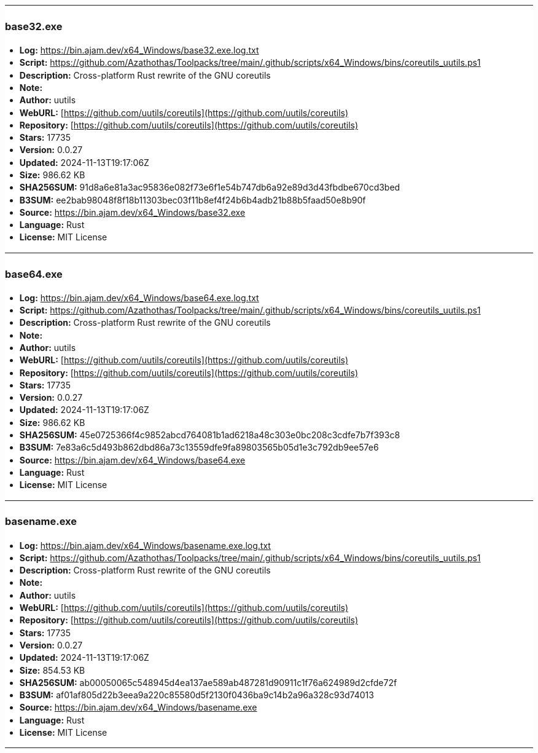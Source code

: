 
---

### base32.exe
- **Log:** https://bin.ajam.dev/x64_Windows/base32.exe.log.txt
- **Script:** https://github.com/Azathothas/Toolpacks/tree/main/.github/scripts/x64_Windows/bins/coreutils_uutils.ps1
- **Description:** Cross-platform Rust rewrite of the GNU coreutils
- **Note:** 
- **Author:** uutils
- **WebURL:** [https://github.com/uutils/coreutils](https://github.com/uutils/coreutils)
- **Repository:** [https://github.com/uutils/coreutils](https://github.com/uutils/coreutils)
- **Stars:** 17735
- **Version:** 0.0.27
- **Updated:** 2024-11-13T19:17:06Z
- **Size:** 986.62 KB
- **SHA256SUM:** 91d8a6e81a3ac95836e082f73e6f1e54b747db6a92e89d3d43fbdbe670cd3bed
- **B3SUM:** ee2bab98048f8f18b11303bec03f11b8ef4f24b6b4adb21b88b5faad50e8b90f
- **Source:** https://bin.ajam.dev/x64_Windows/base32.exe
- **Language:** Rust
- **License:** MIT License

---

### base64.exe
- **Log:** https://bin.ajam.dev/x64_Windows/base64.exe.log.txt
- **Script:** https://github.com/Azathothas/Toolpacks/tree/main/.github/scripts/x64_Windows/bins/coreutils_uutils.ps1
- **Description:** Cross-platform Rust rewrite of the GNU coreutils
- **Note:** 
- **Author:** uutils
- **WebURL:** [https://github.com/uutils/coreutils](https://github.com/uutils/coreutils)
- **Repository:** [https://github.com/uutils/coreutils](https://github.com/uutils/coreutils)
- **Stars:** 17735
- **Version:** 0.0.27
- **Updated:** 2024-11-13T19:17:06Z
- **Size:** 986.62 KB
- **SHA256SUM:** 45e0725366f4c9852abcd764081b1ad6218a48c303e0bc208c3cdfe7b7f393c8
- **B3SUM:** 7e83a6c5d493b862dbd86a73c13559dfe9fa89803565b05d1e3c792db9ee57e6
- **Source:** https://bin.ajam.dev/x64_Windows/base64.exe
- **Language:** Rust
- **License:** MIT License

---

### basename.exe
- **Log:** https://bin.ajam.dev/x64_Windows/basename.exe.log.txt
- **Script:** https://github.com/Azathothas/Toolpacks/tree/main/.github/scripts/x64_Windows/bins/coreutils_uutils.ps1
- **Description:** Cross-platform Rust rewrite of the GNU coreutils
- **Note:** 
- **Author:** uutils
- **WebURL:** [https://github.com/uutils/coreutils](https://github.com/uutils/coreutils)
- **Repository:** [https://github.com/uutils/coreutils](https://github.com/uutils/coreutils)
- **Stars:** 17735
- **Version:** 0.0.27
- **Updated:** 2024-11-13T19:17:06Z
- **Size:** 854.53 KB
- **SHA256SUM:** ab00050065c548945d4ea137ae589ab487281d90911c1f76a624989d2cfde72f
- **B3SUM:** af01af805d22b3eea9a220c85580d5f2130f0436ba9c14b2a96a328c93d74013
- **Source:** https://bin.ajam.dev/x64_Windows/basename.exe
- **Language:** Rust
- **License:** MIT License

---